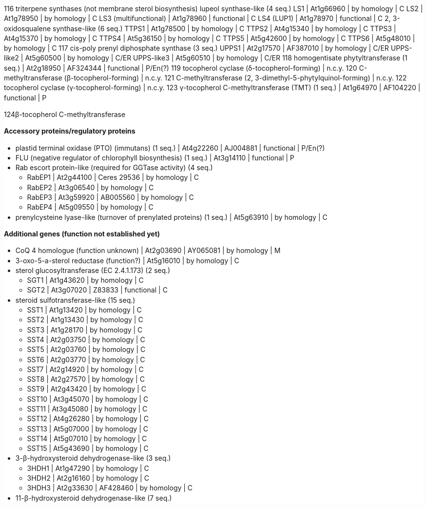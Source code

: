 116 triterpene synthases (not membrane sterol biosynthesis)
lupeol synthase-like (4 seq.)
LS1 | At1g66960 | by homology | C
LS2 | At1g78950 | by homology | C
LS3 (multifunctional) | At1g78960 | functional | C
LS4 (LUP1) | At1g78970 | functional | C
2, 3-oxidosqualene synthase-like (6 seq.)
TTPS1 | At1g78500 | by homology | C
TTPS2 | At4g15340 | by homology | C
TTPS3 | At4g15370 | by homology | C
TTPS4 | At5g36150 | by homology | C
TTPS5 | At5g42600 | by homology | C
TTPS6 | At5g48010 | by homology | C
117 cis-poly prenyl diphosphate synthase (3 seq.)
UPPS1 | At2g17570 | AF387010 | by homology | C/ER
UPPS-like2 | At5g60500 | by homology | C/ER
UPPS-like3 | At5g60510 | by homology | C/ER
118 homogentisate phytyltransferase (1 seq.) | At2g18950 | AF324344 | functional | P/En(?)
119 tocopherol cyclase (δ-tocopherol-forming) | n.c.y.
120 C-methyltransferase (β-tocopherol-forming) | n.c.y.
121 C-methyltransferase (2, 3-dimethyl-5-phytylquinol-forming) | n.c.y.
122 tocopherol cyclase (γ-tocopherol-forming) | n.c.y.
123 γ-tocopherol C-methyltransferase (TMT) (1 seq.) | At1g64970 | AF104220 | functional | P

124β-tocopherol C-methyltransferase

**Accessory proteins/regulatory proteins**

- plastid terminal oxidase (PTO) (immutans) (1 seq.) | At4g22260 | AJ004881 | functional | P/En(?)
- FLU (negative regulator of chlorophyll biosynthesis) (1 seq.) | At3g14110 | functional | P
- Rab escort protein-like (required for GGTase activity) (4 seq.)
  - RabEP1 | At2g44100 | Ceres 29536 | by homology | C
  - RabEP2 | At3g06540 | by homology | C
  - RabEP3 | At3g59920 | AB005560 | by homology | C
  - RabEP4 | At5g09550 | by homology | C
- prenylcysteine lyase-like (turnover of prenylated proteins) (1 seq.) | At5g63910 | by homology | C

**Additional genes (function not established yet)**

- CoQ 4 homologue (function unknown) | At2g03690 | AY065081 | by homology | M
- 3-oxo-5-a-sterol reductase (function?) | At5g16010 | by homology | C
- sterol glucosyltransferase (EC 2.4.1.173) (2 seq.)
  - SGT1 | At1g43620 | by homology | C
  - SGT2 | At3g07020 | Z83833 | functional | C
- steroid sulfotransferase-like (15 seq.)
  - SST1 | At1g13420 | by homology | C
  - SST2 | At1g13430 | by homology | C
  - SST3 | At1g28170 | by homology | C
  - SST4 | At2g03750 | by homology | C
  - SST5 | At2g03760 | by homology | C
  - SST6 | At2g03770 | by homology | C
  - SST7 | At2g14920 | by homology | C
  - SST8 | At2g27570 | by homology | C
  - SST9 | At2g43420 | by homology | C
  - SST10 | At3g45070 | by homology | C
  - SST11 | At3g45080 | by homology | C
  - SST12 | At4g26280 | by homology | C
  - SST13 | At5g07000 | by homology | C
  - SST14 | At5g07010 | by homology | C
  - SST15 | At5g43690 | by homology | C
- 3-β-hydroxysteroid dehydrogenase-like (3 seq.)
  - 3HDH1 | At1g47290 | by homology | C
  - 3HDH2 | At2g16160 | by homology | C
  - 3HDH3 | At2g33630 | AF428460 | by homology | C
- 11-β-hydroxysteroid dehydrogenase-like (7 seq.)